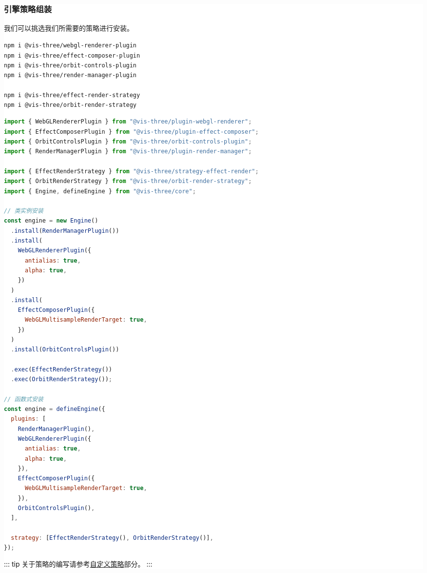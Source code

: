 ### 引擎策略组装

我们可以挑选我们所需要的策略进行安装。

```
npm i @vis-three/webgl-renderer-plugin
npm i @vis-three/effect-composer-plugin
npm i @vis-three/orbit-controls-plugin
npm i @vis-three/render-manager-plugin

npm i @vis-three/effect-render-strategy
npm i @vis-three/orbit-render-strategy
```

```js
import { WebGLRendererPlugin } from "@vis-three/plugin-webgl-renderer";
import { EffectComposerPlugin } from "@vis-three/plugin-effect-composer";
import { OrbitControlsPlugin } from "@vis-three/orbit-controls-plugin";
import { RenderManagerPlugin } from "@vis-three/plugin-render-manager";

import { EffectRenderStrategy } from "@vis-three/strategy-effect-render";
import { OrbitRenderStrategy } from "@vis-three/orbit-render-strategy";
import { Engine, defineEngine } from "@vis-three/core";

// 类实例安装
const engine = new Engine()
  .install(RenderManagerPlugin())
  .install(
    WebGLRendererPlugin({
      antialias: true,
      alpha: true,
    })
  )
  .install(
    EffectComposerPlugin({
      WebGLMultisampleRenderTarget: true,
    })
  )
  .install(OrbitControlsPlugin())

  .exec(EffectRenderStrategy())
  .exec(OrbitRenderStrategy());

// 函数式安装
const engine = defineEngine({
  plugins: [
    RenderManagerPlugin(),
    WebGLRendererPlugin({
      antialias: true,
      alpha: true,
    }),
    EffectComposerPlugin({
      WebGLMultisampleRenderTarget: true,
    }),
    OrbitControlsPlugin(),
  ],

  strategy: [EffectRenderStrategy(), OrbitRenderStrategy()],
});
```

::: tip
关于策略的编写请参考[自定义策略](/start/strategy)部分。
:::
